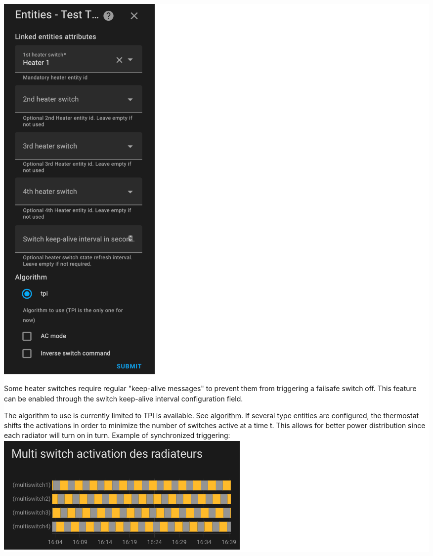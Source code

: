 ![image](images/en/config-linked-entity.png)

Some heater switches require regular "keep-alive messages" to prevent them from triggering a failsafe switch off. This feature can be enabled through the switch keep-alive interval configuration field.

The algorithm to use is currently limited to TPI is available. See [algorithm](#algorithm).
If several type entities are configured, the thermostat shifts the activations in order to minimize the number of switches active at a time t. This allows for better power distribution since each radiator will turn on in turn.
Example of synchronized triggering:
![image](images/multi-switch-activation.png)

